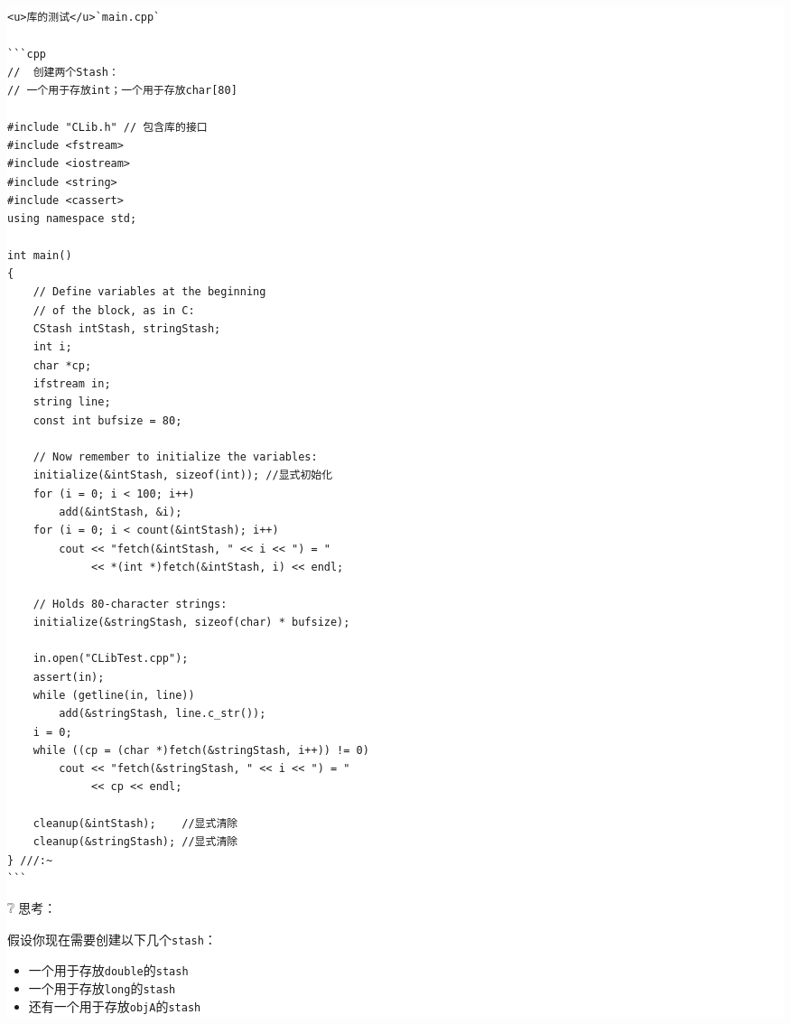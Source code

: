     <u>库的测试</u>`main.cpp`

    ```cpp
    //  创建两个Stash：
    // 一个用于存放int；一个用于存放char[80]
    
    #include "CLib.h" // 包含库的接口
    #include <fstream>
    #include <iostream>
    #include <string>
    #include <cassert>
    using namespace std;
    
    int main()
    {
        // Define variables at the beginning
        // of the block, as in C:
        CStash intStash, stringStash;
        int i;
        char *cp;
        ifstream in;
        string line;
        const int bufsize = 80;
    
        // Now remember to initialize the variables:
        initialize(&intStash, sizeof(int)); //显式初始化
        for (i = 0; i < 100; i++)
            add(&intStash, &i);
        for (i = 0; i < count(&intStash); i++)
            cout << "fetch(&intStash, " << i << ") = "
                 << *(int *)fetch(&intStash, i) << endl;
    
        // Holds 80-character strings:
        initialize(&stringStash, sizeof(char) * bufsize);
    
        in.open("CLibTest.cpp");
        assert(in);
        while (getline(in, line))
            add(&stringStash, line.c_str());
        i = 0;
        while ((cp = (char *)fetch(&stringStash, i++)) != 0)
            cout << "fetch(&stringStash, " << i << ") = "
                 << cp << endl;
    
        cleanup(&intStash);    //显式清除
        cleanup(&stringStash); //显式清除
    } ///:~
    ```

    

:grey_question: 思考：

假设你现在需要创建以下几个`stash`：

- 一个用于存放`double`的`stash`
- 一个用于存放`long`的`stash`
- 还有一个用于存放`objA`的`stash`


[^]: 从软件工程的角度来考察
[^]: `protected`修饰符将在后续章节解释
[^]: 这部分好像不考，暑假再来整理:joy: